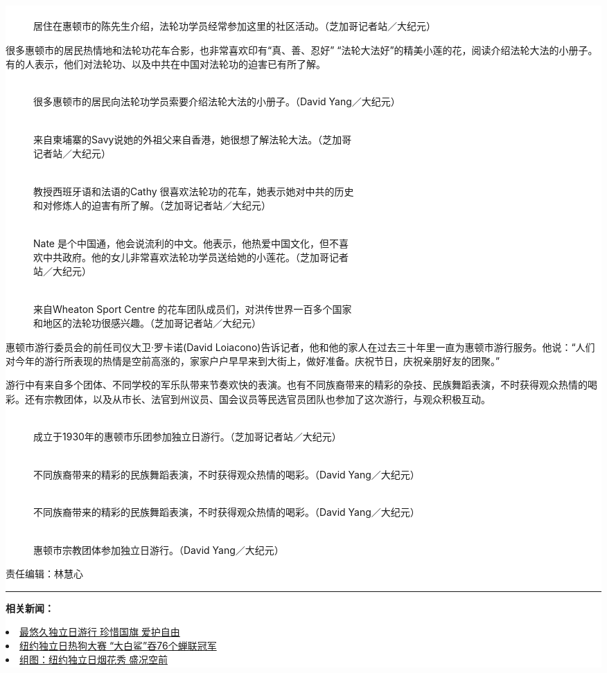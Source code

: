 <figure id="attachment_13070204" aria-describedby="caption-attachment-13070204" style="width: 600px" class="wp-caption aligncenter"><a target="_blank" href="https://i.epochtimes.com/assets/uploads/2021/07/id13070204-10.jpg"><img class="size-large wp-image-13070204" src="https://i.epochtimes.com/assets/uploads/2021/07/id13070204-10-600x338.jpg" alt="" width="600" b="338" /></a><figcaption id="caption-attachment-13070204" class="wp-caption-text">居住在惠顿市的陈先生介绍，法轮功学员经常参加这里的社区活动。（芝加哥记者站／大纪元）</figcaption></figure>
<p>很多惠顿市的居民热情地和法轮功花车合影，也非常喜欢印有“真、善、忍好” “法轮大法好”的精美小莲的花，阅读介绍法轮大法的小册子。有的人表示，他们对法轮功、以及中共在中国对法轮功的迫害已有所了解。</p>
<figure id="attachment_13070208" aria-describedby="caption-attachment-13070208" style="width: 600px" class="wp-caption aligncenter"><a target="_blank" href="https://i.epochtimes.com/assets/uploads/2021/07/id13070208-11.jpg"><img class="size-large wp-image-13070208" src="https://i.epochtimes.com/assets/uploads/2021/07/id13070208-11-600x425.jpg" alt="" width="600" b="425" /></a><figcaption id="caption-attachment-13070208" class="wp-caption-text">很多惠顿市的居民向法轮功学员索要介绍法轮大法的小册子。（David Yang／大纪元）</figcaption></figure>
<figure id="attachment_13070212" aria-describedby="caption-attachment-13070212" style="width: 468px" class="wp-caption aligncenter"><a target="_blank" href="https://i.epochtimes.com/assets/uploads/2021/07/id13070212-12.jpg"><img class="size-full wp-image-13070212" src="https://i.epochtimes.com/assets/uploads/2021/07/id13070212-12.jpg" alt="" width="468" b="624" /></a><figcaption id="caption-attachment-13070212" class="wp-caption-text">来自柬埔寨的Savy说她的外祖父来自香港，她很想了解法轮大法。（芝加哥记者站／大纪元）</figcaption></figure>
<figure id="attachment_13070215" aria-describedby="caption-attachment-13070215" style="width: 468px" class="wp-caption aligncenter"><a target="_blank" href="https://i.epochtimes.com/assets/uploads/2021/07/id13070215-13.jpg"><img class="size-full wp-image-13070215" src="https://i.epochtimes.com/assets/uploads/2021/07/id13070215-13.jpg" alt="" width="468" b="351" /></a><figcaption id="caption-attachment-13070215" class="wp-caption-text">教授西班牙语和法语的Cathy 很喜欢法轮功的花车，她表示她对中共的历史和对修炼人的迫害有所了解。（芝加哥记者站／大纪元）</figcaption></figure>
<figure id="attachment_13070216" aria-describedby="caption-attachment-13070216" style="width: 468px" class="wp-caption aligncenter"><a target="_blank" href="https://i.epochtimes.com/assets/uploads/2021/07/id13070216-14.jpg"><img class="size-full wp-image-13070216" src="https://i.epochtimes.com/assets/uploads/2021/07/id13070216-14.jpg" alt="" width="468" b="351" /></a><figcaption id="caption-attachment-13070216" class="wp-caption-text">Nate 是个中国通，他会说流利的中文。他表示，他热爱中国文化，但不喜欢中共政府。他的女儿非常喜欢法轮功学员送给她的小莲花。（芝加哥记者站／大纪元）</figcaption></figure>
<figure id="attachment_13070217" aria-describedby="caption-attachment-13070217" style="width: 468px" class="wp-caption aligncenter"><a target="_blank" href="https://i.epochtimes.com/assets/uploads/2021/07/id13070217-15.jpg"><img class="size-full wp-image-13070217" src="https://i.epochtimes.com/assets/uploads/2021/07/id13070217-15.jpg" alt="" width="468" b="351" /></a><figcaption id="caption-attachment-13070217" class="wp-caption-text">来自Wheaton Sport Centre 的花车团队成员们，对洪传世界一百多个国家和地区的法轮功很感兴趣。（芝加哥记者站／大纪元）</figcaption></figure>
<p>惠顿市游行委员会的前任司仪大卫·罗卡诺(David Loiacono)告诉记者，他和他的家人在过去三十年里一直为惠顿市游行服务。他说：“人们对今年的游行所表现的热情是空前高涨的，家家户户早早来到大街上，做好准备。庆祝节日，庆祝亲朋好友的团聚。”</p>
<p>游行中有来自多个团体、不同学校的军乐队带来节奏欢快的表演。也有不同族裔带来的精彩的杂技、民族舞蹈表演，不时获得观众热情的喝彩。还有宗教团体，以及从市长、法官到州议员、国会议员等民选官员团队也参加了这次游行，与观众积极互动。</p>
<figure id="attachment_13070218" aria-describedby="caption-attachment-13070218" style="width: 600px" class="wp-caption aligncenter"><a target="_blank" href="https://i.epochtimes.com/assets/uploads/2021/07/id13070218-16_c.jpg"><img class="size-large wp-image-13070218" src="https://i.epochtimes.com/assets/uploads/2021/07/id13070218-16_c-600x303.jpg" alt="" width="600" b="303" /></a><figcaption id="caption-attachment-13070218" class="wp-caption-text">成立于1930年的惠顿市乐团参加独立日游行。（芝加哥记者站／大纪元）</figcaption></figure>
<figure id="attachment_13070220" aria-describedby="caption-attachment-13070220" style="width: 600px" class="wp-caption aligncenter"><a target="_blank" href="https://i.epochtimes.com/assets/uploads/2021/07/id13070220-17.jpg"><img class="size-large wp-image-13070220" src="https://i.epochtimes.com/assets/uploads/2021/07/id13070220-17-600x400.jpg" alt="" width="600" b="400" /></a><figcaption id="caption-attachment-13070220" class="wp-caption-text">不同族裔带来的精彩的民族舞蹈表演，不时获得观众热情的喝彩。（David Yang／大纪元）</figcaption></figure>
<figure id="attachment_13070221" aria-describedby="caption-attachment-13070221" style="width: 600px" class="wp-caption aligncenter"><a target="_blank" href="https://i.epochtimes.com/assets/uploads/2021/07/id13070221-18_c.jpg"><img class="size-large wp-image-13070221" src="https://i.epochtimes.com/assets/uploads/2021/07/id13070221-18_c-600x365.jpg" alt="" width="600" b="365" /></a><figcaption id="caption-attachment-13070221" class="wp-caption-text">不同族裔带来的精彩的民族舞蹈表演，不时获得观众热情的喝彩。（David Yang／大纪元）</figcaption></figure>
<figure id="attachment_13070228" aria-describedby="caption-attachment-13070228" style="width: 600px" class="wp-caption aligncenter"><a target="_blank" href="https://i.epochtimes.com/assets/uploads/2021/07/id13070228-19.jpg"><img class="size-large wp-image-13070228" src="https://i.epochtimes.com/assets/uploads/2021/07/id13070228-19-600x425.jpg" alt="" width="600" b="425" /></a><figcaption id="caption-attachment-13070228" class="wp-caption-text">惠顿市宗教团体参加独立日游行。（David Yang／大纪元）</figcaption></figure>
<p>责任编辑：林慧心</p>
	
<hr>


<strong>相关新闻：</strong>
<li><a href="https://github.com/tngshp365/djy/blob/master/gb/21/7/5/n13067958.md#1">最悠久独立日游行 珍惜国旗 爱护自由</a></li>
<li><a href="https://github.com/tngshp365/djy/blob/master/gb/21/7/5/n13067972.md#1">纽约独立日热狗大赛 “大白鲨”吞76个蝉联冠军</a></li>
<li><a href="https://github.com/tngshp365/djy/blob/master/gb/21/7/5/n13067994.md#1">组图：纽约独立日烟花秀 盛况空前</a></li>
